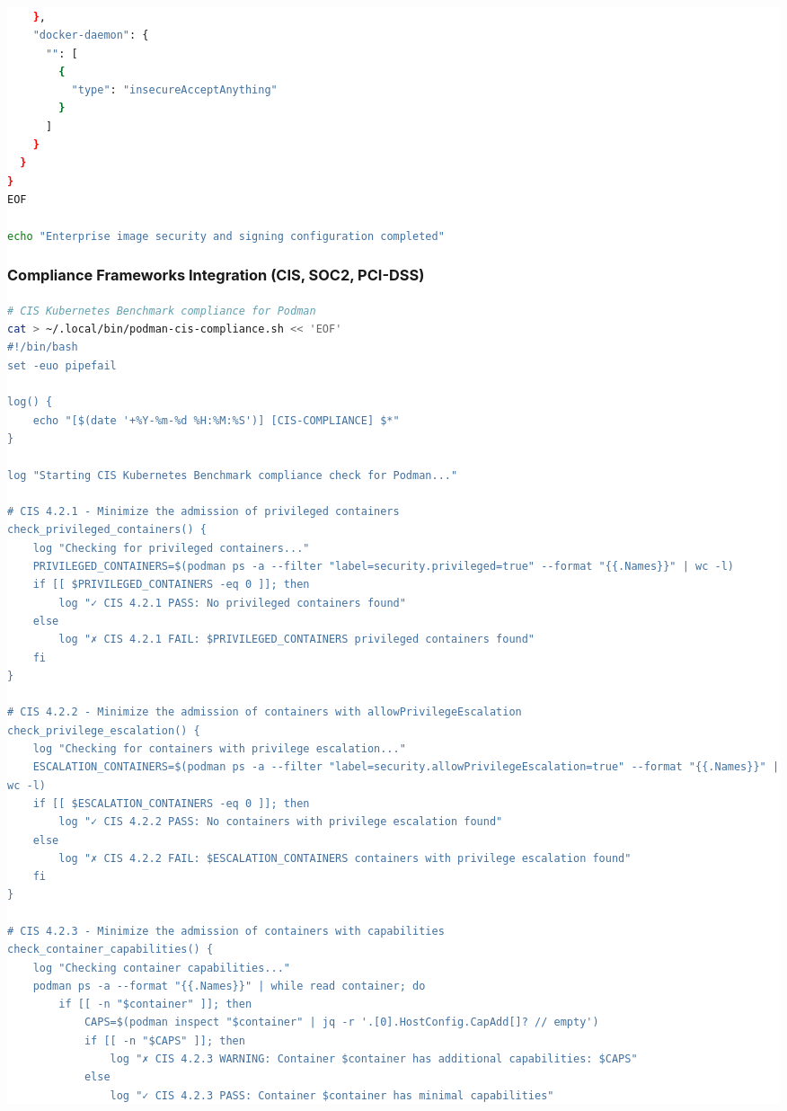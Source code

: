```bash
    },
    "docker-daemon": {
      "": [
        {
          "type": "insecureAcceptAnything"
        }
      ]
    }
  }
}
EOF

echo "Enterprise image security and signing configuration completed"
```

### Compliance Frameworks Integration (CIS, SOC2, PCI-DSS)

```bash
# CIS Kubernetes Benchmark compliance for Podman
cat > ~/.local/bin/podman-cis-compliance.sh << 'EOF'
#!/bin/bash
set -euo pipefail

log() {
    echo "[$(date '+%Y-%m-%d %H:%M:%S')] [CIS-COMPLIANCE] $*"
}

log "Starting CIS Kubernetes Benchmark compliance check for Podman..."

# CIS 4.2.1 - Minimize the admission of privileged containers
check_privileged_containers() {
    log "Checking for privileged containers..."
    PRIVILEGED_CONTAINERS=$(podman ps -a --filter "label=security.privileged=true" --format "{{.Names}}" | wc -l)
    if [[ $PRIVILEGED_CONTAINERS -eq 0 ]]; then
        log "✓ CIS 4.2.1 PASS: No privileged containers found"
    else
        log "✗ CIS 4.2.1 FAIL: $PRIVILEGED_CONTAINERS privileged containers found"
    fi
}

# CIS 4.2.2 - Minimize the admission of containers with allowPrivilegeEscalation
check_privilege_escalation() {
    log "Checking for containers with privilege escalation..."
    ESCALATION_CONTAINERS=$(podman ps -a --filter "label=security.allowPrivilegeEscalation=true" --format "{{.Names}}" | wc -l)
    if [[ $ESCALATION_CONTAINERS -eq 0 ]]; then
        log "✓ CIS 4.2.2 PASS: No containers with privilege escalation found"
    else
        log "✗ CIS 4.2.2 FAIL: $ESCALATION_CONTAINERS containers with privilege escalation found"
    fi
}

# CIS 4.2.3 - Minimize the admission of containers with capabilities
check_container_capabilities() {
    log "Checking container capabilities..."
    podman ps -a --format "{{.Names}}" | while read container; do
        if [[ -n "$container" ]]; then
            CAPS=$(podman inspect "$container" | jq -r '.[0].HostConfig.CapAdd[]? // empty')
            if [[ -n "$CAPS" ]]; then
                log "✗ CIS 4.2.3 WARNING: Container $container has additional capabilities: $CAPS"
            else
                log "✓ CIS 4.2.3 PASS: Container $container has minimal capabilities"
```
